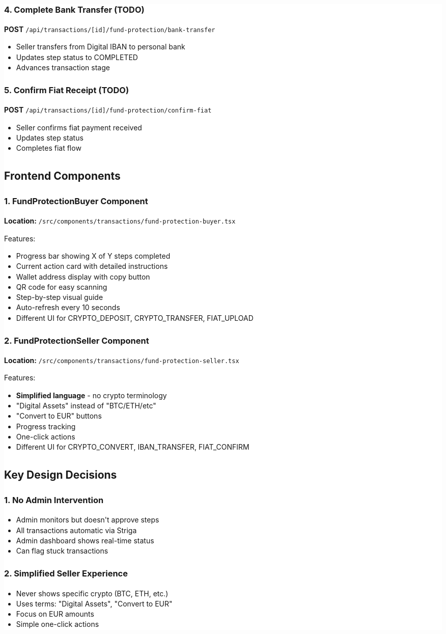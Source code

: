 ### 4. Complete Bank Transfer (TODO)
**POST** `/api/transactions/[id]/fund-protection/bank-transfer`

- Seller transfers from Digital IBAN to personal bank
- Updates step status to COMPLETED
- Advances transaction stage

### 5. Confirm Fiat Receipt (TODO)
**POST** `/api/transactions/[id]/fund-protection/confirm-fiat`

- Seller confirms fiat payment received
- Updates step status
- Completes fiat flow

## Frontend Components

### 1. FundProtectionBuyer Component
**Location:** `/src/components/transactions/fund-protection-buyer.tsx`

Features:
- Progress bar showing X of Y steps completed
- Current action card with detailed instructions
- Wallet address display with copy button
- QR code for easy scanning
- Step-by-step visual guide
- Auto-refresh every 10 seconds
- Different UI for CRYPTO_DEPOSIT, CRYPTO_TRANSFER, FIAT_UPLOAD

### 2. FundProtectionSeller Component
**Location:** `/src/components/transactions/fund-protection-seller.tsx`

Features:
- **Simplified language** - no crypto terminology
- "Digital Assets" instead of "BTC/ETH/etc"
- "Convert to EUR" buttons
- Progress tracking
- One-click actions
- Different UI for CRYPTO_CONVERT, IBAN_TRANSFER, FIAT_CONFIRM

## Key Design Decisions

### 1. No Admin Intervention
- Admin monitors but doesn't approve steps
- All transactions automatic via Striga
- Admin dashboard shows real-time status
- Can flag stuck transactions

### 2. Simplified Seller Experience
- Never shows specific crypto (BTC, ETH, etc.)
- Uses terms: "Digital Assets", "Convert to EUR"
- Focus on EUR amounts
- Simple one-click actions
